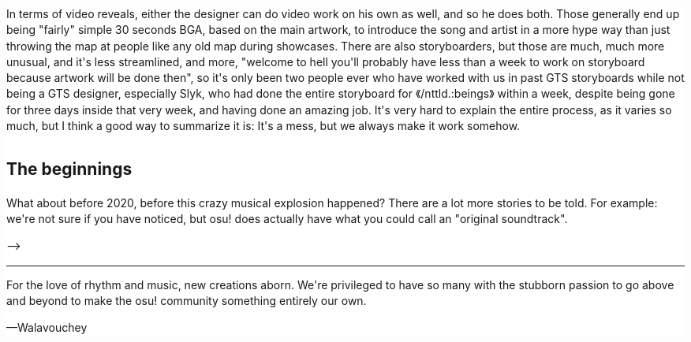 In terms of video reveals, either the designer can do video work on his own as well, and so he does both. Those generally end up being "fairly" simple 30 seconds BGA, based on the main artwork, to introduce the song and artist in a more hype way than just throwing the map at people like any old map during showcases.
There are also storyboarders, but those are much, much more unusual, and it's less streamlined, and more, "welcome to hell you'll probably have less than a week to work on storyboard because artwork will be done then", so it's only been two people ever who have worked with us in past GTS storyboards while not being a GTS designer, especially Slyk, who had done the entire storyboard for 《/nttld.:beings》 within a week, despite being gone for three days inside that very week, and having done an amazing job.
It's very hard to explain the entire process, as it varies so much, but I think a good way to summarize it is: It's a mess, but we always make it work somehow.


## The beginnings

What about before 2020, before this crazy musical explosion happened? There are a lot more stories to be told. For example: we're not sure if you have noticed, but osu! does actually have what you could call an "original soundtrack".

-->

---

For the love of rhythm and music, new creations aborn. We're privileged to have so many with the stubborn passion to go above and beyond to make the osu! community something entirely our own.

—Walavouchey
